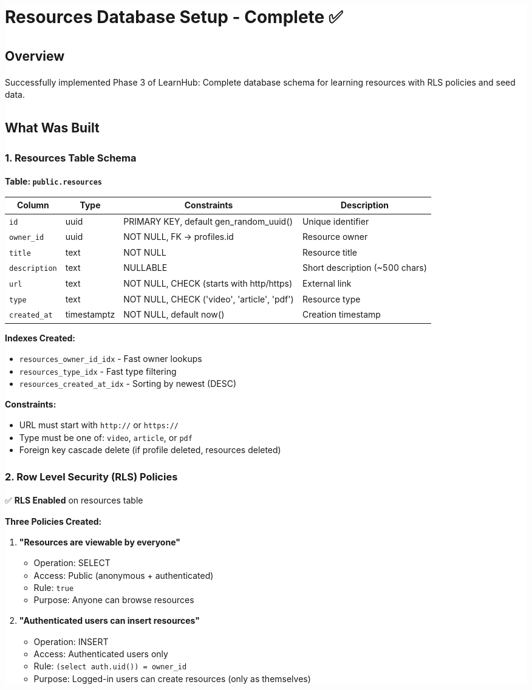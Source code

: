 # Resources Database Setup - Complete ✅

## Overview

Successfully implemented Phase 3 of LearnHub: Complete database schema for learning resources with RLS policies and seed data.

## What Was Built

### 1. Resources Table Schema

**Table: `public.resources`**

| Column | Type | Constraints | Description |
|--------|------|-------------|-------------|
| `id` | uuid | PRIMARY KEY, default gen_random_uuid() | Unique identifier |
| `owner_id` | uuid | NOT NULL, FK → profiles.id | Resource owner |
| `title` | text | NOT NULL | Resource title |
| `description` | text | NULLABLE | Short description (~500 chars) |
| `url` | text | NOT NULL, CHECK (starts with http/https) | External link |
| `type` | text | NOT NULL, CHECK ('video', 'article', 'pdf') | Resource type |
| `created_at` | timestamptz | NOT NULL, default now() | Creation timestamp |

**Indexes Created:**
- `resources_owner_id_idx` - Fast owner lookups
- `resources_type_idx` - Fast type filtering
- `resources_created_at_idx` - Sorting by newest (DESC)

**Constraints:**
- URL must start with `http://` or `https://`
- Type must be one of: `video`, `article`, or `pdf`
- Foreign key cascade delete (if profile deleted, resources deleted)

### 2. Row Level Security (RLS) Policies

✅ **RLS Enabled** on resources table

**Three Policies Created:**

1. **"Resources are viewable by everyone"**
   - Operation: SELECT
   - Access: Public (anonymous + authenticated)
   - Rule: `true`
   - Purpose: Anyone can browse resources

2. **"Authenticated users can insert resources"**
   - Operation: INSERT
   - Access: Authenticated users only
   - Rule: `(select auth.uid()) = owner_id`
   - Purpose: Logged-in users can create resources (only as themselves)
